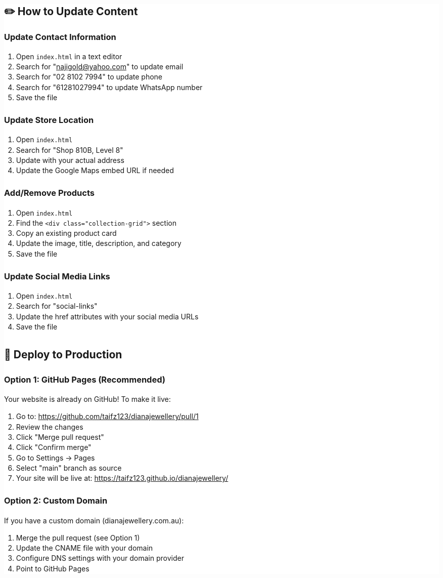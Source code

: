 ## ✏️ How to Update Content

### Update Contact Information
1. Open `index.html` in a text editor
2. Search for "najigold@yahoo.com" to update email
3. Search for "02 8102 7994" to update phone
4. Search for "61281027994" to update WhatsApp number
5. Save the file

### Update Store Location
1. Open `index.html`
2. Search for "Shop 810B, Level 8"
3. Update with your actual address
4. Update the Google Maps embed URL if needed

### Add/Remove Products
1. Open `index.html`
2. Find the `<div class="collection-grid">` section
3. Copy an existing product card
4. Update the image, title, description, and category
5. Save the file

### Update Social Media Links
1. Open `index.html`
2. Search for "social-links"
3. Update the href attributes with your social media URLs
4. Save the file

## 🚀 Deploy to Production

### Option 1: GitHub Pages (Recommended)
Your website is already on GitHub! To make it live:

1. Go to: https://github.com/taifz123/dianajewellery/pull/1
2. Review the changes
3. Click "Merge pull request"
4. Click "Confirm merge"
5. Go to Settings → Pages
6. Select "main" branch as source
7. Your site will be live at: https://taifz123.github.io/dianajewellery/

### Option 2: Custom Domain
If you have a custom domain (dianajewellery.com.au):

1. Merge the pull request (see Option 1)
2. Update the CNAME file with your domain
3. Configure DNS settings with your domain provider
4. Point to GitHub Pages
